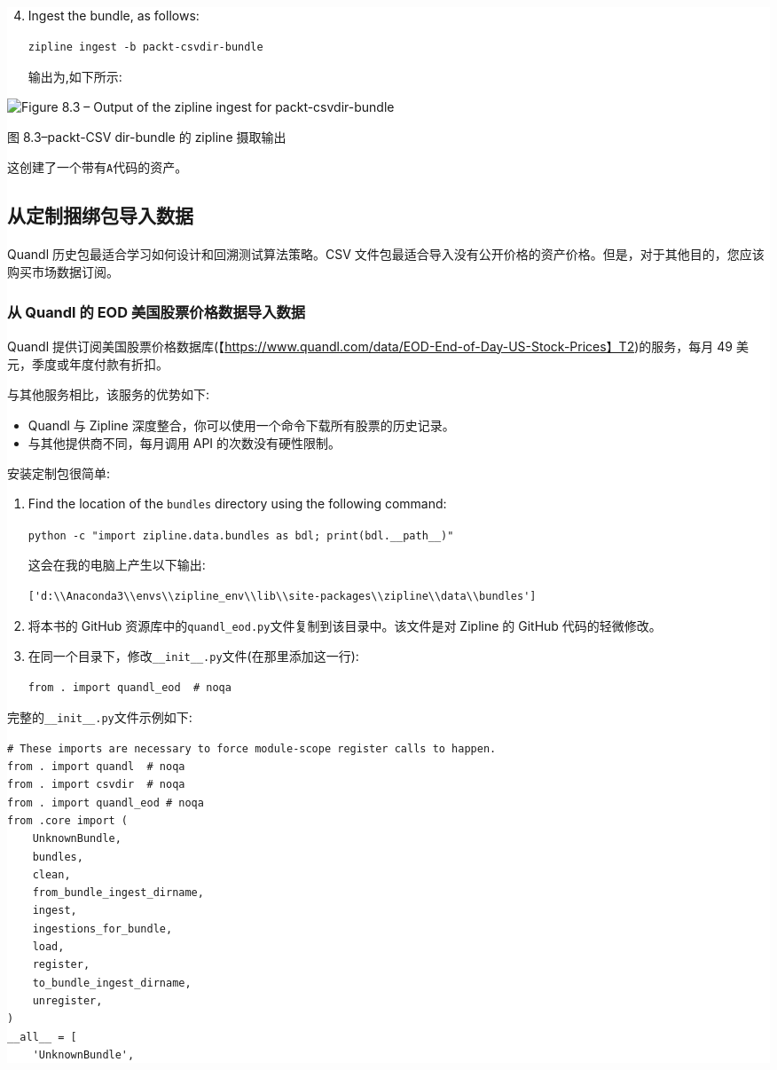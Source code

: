 4.  Ingest the bundle, as follows:

    ```
    zipline ingest -b packt-csvdir-bundle
    ```

    输出为,如下所示:

![Figure 8.3 – Output of the zipline ingest for packt-csvdir-bundle](image/Figure_8.3_B15029.jpg)

图 8.3–packt-CSV dir-bundle 的 zipline 摄取输出

这创建了一个带有`A`代码的资产。

## 从定制捆绑包导入数据

Quandl 历史包最适合学习如何设计和回溯测试算法策略。CSV 文件包最适合导入没有公开价格的资产价格。但是，对于其他目的，您应该购买市场数据订阅。

### 从 Quandl 的 EOD 美国股票价格数据导入数据

Quandl 提供订阅美国股票价格数据库(【https://www.quandl.com/data/EOD-End-of-Day-US-Stock-Prices】T2)的服务，每月 49 美元，季度或年度付款有折扣。

与其他服务相比，该服务的优势如下:

*   Quandl 与 Zipline 深度整合，你可以使用一个命令下载所有股票的历史记录。
*   与其他提供商不同，每月调用 API 的次数没有硬性限制。

安装定制包很简单:

1.  Find the location of the `bundles` directory using the following command:

    ```
    python -c "import zipline.data.bundles as bdl; print(bdl.__path__)"
    ```

    这会在我的电脑上产生以下输出:

    ```
    ['d:\\Anaconda3\\envs\\zipline_env\\lib\\site-packages\\zipline\\data\\bundles']
    ```

2.  将本书的 GitHub 资源库中的`quandl_eod.py`文件复制到该目录中。该文件是对 Zipline 的 GitHub 代码的轻微修改。
3.  在同一个目录下，修改`__init__.py`文件(在那里添加这一行):

    ```
    from . import quandl_eod  # noqa
    ```

完整的`__init__.py`文件示例如下:

```
# These imports are necessary to force module-scope register calls to happen.
from . import quandl  # noqa
from . import csvdir  # noqa
from . import quandl_eod # noqa
from .core import (
    UnknownBundle,
    bundles,
    clean,
    from_bundle_ingest_dirname,
    ingest,
    ingestions_for_bundle,
    load,
    register,
    to_bundle_ingest_dirname,
    unregister,
)
__all__ = [
    'UnknownBundle',
```